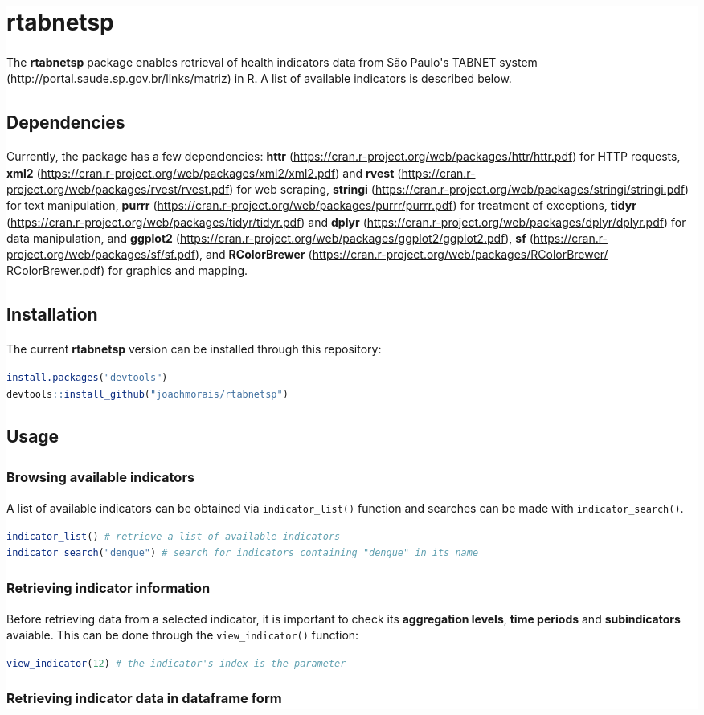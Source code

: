 # rtabnetsp

The **rtabnetsp** package enables retrieval of health indicators data from São Paulo's TABNET system (http://portal.saude.sp.gov.br/links/matriz) in R. A list of available indicators is described below.

## Dependencies

Currently, the package has a few dependencies: **httr** (https://cran.r-project.org/web/packages/httr/httr.pdf) for HTTP requests, **xml2** (https://cran.r-project.org/web/packages/xml2/xml2.pdf) and **rvest** (https://cran.r-project.org/web/packages/rvest/rvest.pdf) for web scraping, **stringi** (https://cran.r-project.org/web/packages/stringi/stringi.pdf) for text manipulation, **purrr** (https://cran.r-project.org/web/packages/purrr/purrr.pdf) for treatment of exceptions, **tidyr** (https://cran.r-project.org/web/packages/tidyr/tidyr.pdf) and **dplyr** (https://cran.r-project.org/web/packages/dplyr/dplyr.pdf) for data manipulation, and **ggplot2** (https://cran.r-project.org/web/packages/ggplot2/ggplot2.pdf), **sf** (https://cran.r-project.org/web/packages/sf/sf.pdf), and **RColorBrewer** (https://cran.r-project.org/web/packages/RColorBrewer/
RColorBrewer.pdf) for graphics and mapping. 

## Installation

The current **rtabnetsp** version can be installed through this repository:

```r
install.packages("devtools")
devtools::install_github("joaohmorais/rtabnetsp")
```

## Usage

### Browsing available indicators

A list of available indicators can be obtained via `indicator_list()` function and searches can be made with `indicator_search()`. 

```r
indicator_list() # retrieve a list of available indicators
indicator_search("dengue") # search for indicators containing "dengue" in its name
```

### Retrieving indicator information

Before retrieving data from a selected indicator, it is important to check its **aggregation levels**, **time periods** and **subindicators** avaiable. This can be done through the `view_indicator()` function:

```r
view_indicator(12) # the indicator's index is the parameter
```

### Retrieving indicator data in dataframe form

